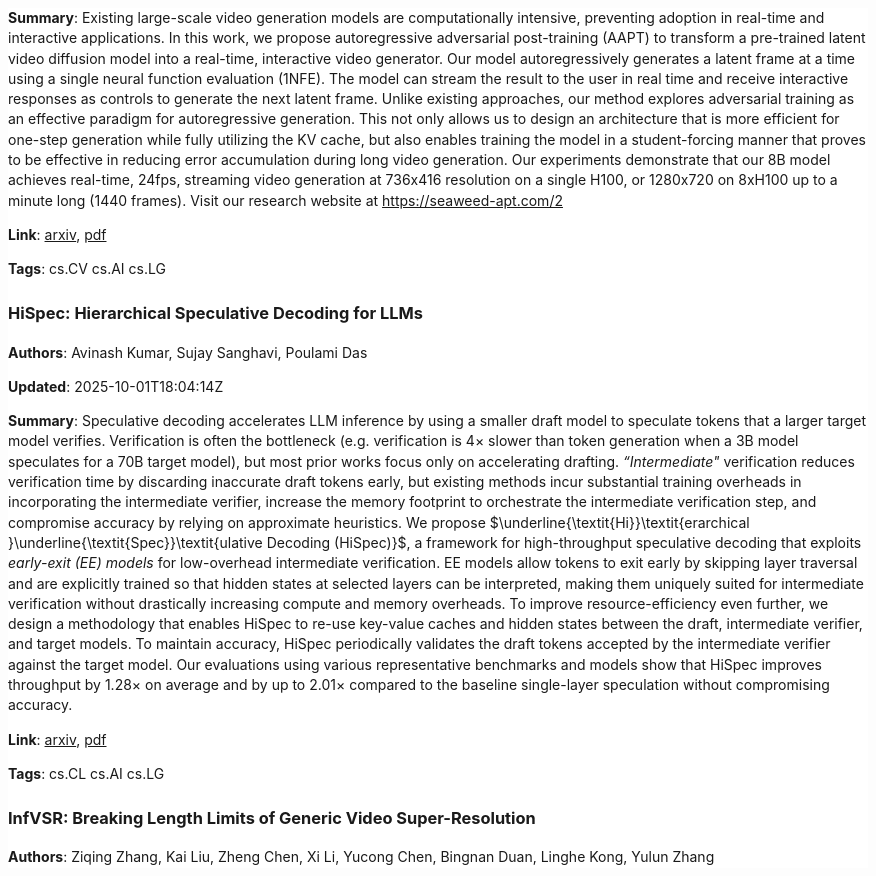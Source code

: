 **Summary**: Existing large-scale video generation models are computationally intensive, preventing adoption in real-time and interactive applications. In this work, we propose autoregressive adversarial post-training (AAPT) to transform a pre-trained latent video diffusion model into a real-time, interactive video generator. Our model autoregressively generates a latent frame at a time using a single neural function evaluation (1NFE). The model can stream the result to the user in real time and receive interactive responses as controls to generate the next latent frame. Unlike existing approaches, our method explores adversarial training as an effective paradigm for autoregressive generation. This not only allows us to design an architecture that is more efficient for one-step generation while fully utilizing the KV cache, but also enables training the model in a student-forcing manner that proves to be effective in reducing error accumulation during long video generation. Our experiments demonstrate that our 8B model achieves real-time, 24fps, streaming video generation at 736x416 resolution on a single H100, or 1280x720 on 8xH100 up to a minute long (1440 frames). Visit our research website at https://seaweed-apt.com/2

**Link**: [arxiv](http://arxiv.org/abs/2506.09350v2),  [pdf](http://arxiv.org/pdf/2506.09350v2)

**Tags**: cs.CV cs.AI cs.LG 



### HiSpec: Hierarchical Speculative Decoding for LLMs
**Authors**: Avinash Kumar, Sujay Sanghavi, Poulami Das

**Updated**: 2025-10-01T18:04:14Z

**Summary**: Speculative decoding accelerates LLM inference by using a smaller draft model to speculate tokens that a larger target model verifies. Verification is often the bottleneck (e.g. verification is $4\times$ slower than token generation when a 3B model speculates for a 70B target model), but most prior works focus only on accelerating drafting. $\textit{``Intermediate"}$ verification reduces verification time by discarding inaccurate draft tokens early, but existing methods incur substantial training overheads in incorporating the intermediate verifier, increase the memory footprint to orchestrate the intermediate verification step, and compromise accuracy by relying on approximate heuristics.   We propose $\underline{\textit{Hi}}\textit{erarchical }\underline{\textit{Spec}}\textit{ulative Decoding (HiSpec)}$, a framework for high-throughput speculative decoding that exploits $\textit{early-exit (EE) models}$ for low-overhead intermediate verification. EE models allow tokens to exit early by skipping layer traversal and are explicitly trained so that hidden states at selected layers can be interpreted, making them uniquely suited for intermediate verification without drastically increasing compute and memory overheads. To improve resource-efficiency even further, we design a methodology that enables HiSpec to re-use key-value caches and hidden states between the draft, intermediate verifier, and target models. To maintain accuracy, HiSpec periodically validates the draft tokens accepted by the intermediate verifier against the target model. Our evaluations using various representative benchmarks and models show that HiSpec improves throughput by 1.28$\times$ on average and by up to 2.01$\times$ compared to the baseline single-layer speculation without compromising accuracy.

**Link**: [arxiv](http://arxiv.org/abs/2510.01336v1),  [pdf](http://arxiv.org/pdf/2510.01336v1)

**Tags**: cs.CL cs.AI cs.LG 



### InfVSR: Breaking Length Limits of Generic Video Super-Resolution
**Authors**: Ziqing Zhang, Kai Liu, Zheng Chen, Xi Li, Yucong Chen, Bingnan Duan, Linghe Kong, Yulun Zhang

